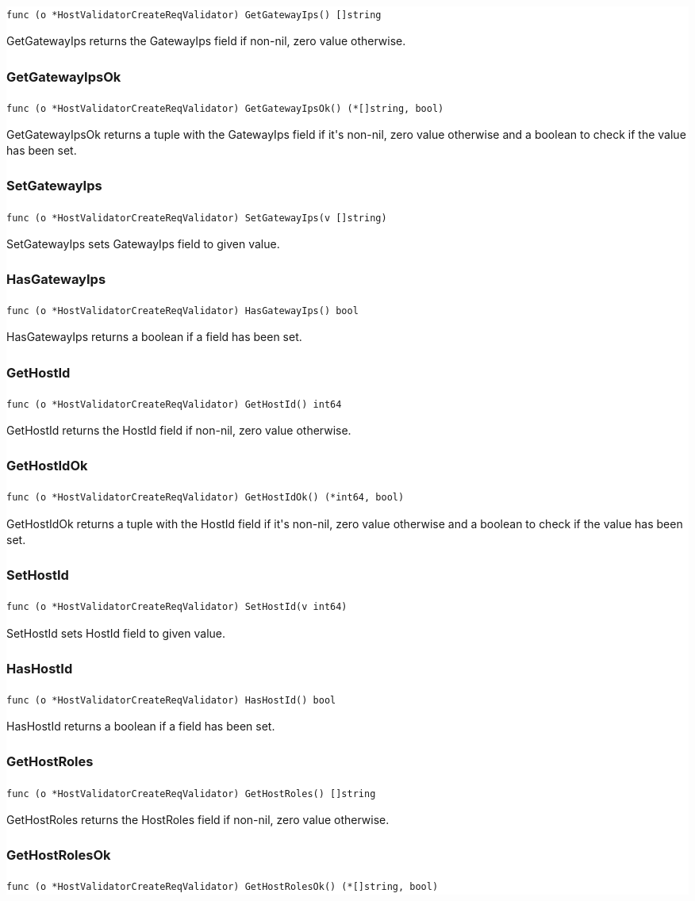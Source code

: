`func (o *HostValidatorCreateReqValidator) GetGatewayIps() []string`

GetGatewayIps returns the GatewayIps field if non-nil, zero value otherwise.

### GetGatewayIpsOk

`func (o *HostValidatorCreateReqValidator) GetGatewayIpsOk() (*[]string, bool)`

GetGatewayIpsOk returns a tuple with the GatewayIps field if it's non-nil, zero value otherwise
and a boolean to check if the value has been set.

### SetGatewayIps

`func (o *HostValidatorCreateReqValidator) SetGatewayIps(v []string)`

SetGatewayIps sets GatewayIps field to given value.

### HasGatewayIps

`func (o *HostValidatorCreateReqValidator) HasGatewayIps() bool`

HasGatewayIps returns a boolean if a field has been set.

### GetHostId

`func (o *HostValidatorCreateReqValidator) GetHostId() int64`

GetHostId returns the HostId field if non-nil, zero value otherwise.

### GetHostIdOk

`func (o *HostValidatorCreateReqValidator) GetHostIdOk() (*int64, bool)`

GetHostIdOk returns a tuple with the HostId field if it's non-nil, zero value otherwise
and a boolean to check if the value has been set.

### SetHostId

`func (o *HostValidatorCreateReqValidator) SetHostId(v int64)`

SetHostId sets HostId field to given value.

### HasHostId

`func (o *HostValidatorCreateReqValidator) HasHostId() bool`

HasHostId returns a boolean if a field has been set.

### GetHostRoles

`func (o *HostValidatorCreateReqValidator) GetHostRoles() []string`

GetHostRoles returns the HostRoles field if non-nil, zero value otherwise.

### GetHostRolesOk

`func (o *HostValidatorCreateReqValidator) GetHostRolesOk() (*[]string, bool)`
